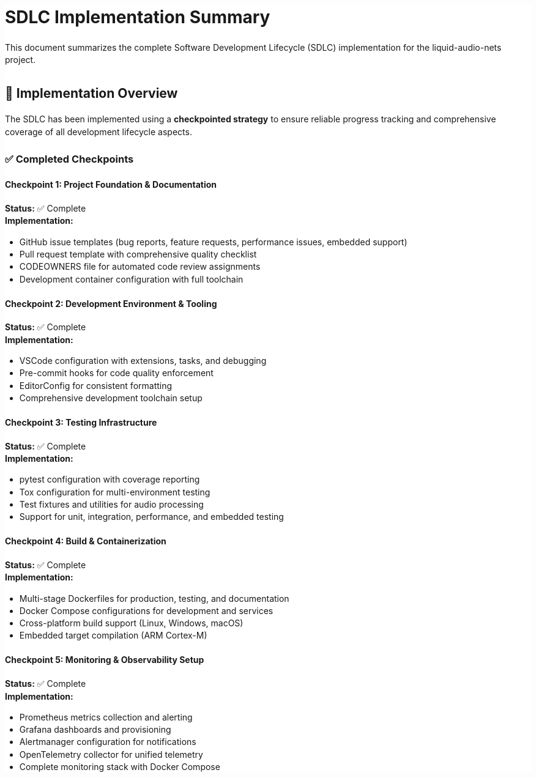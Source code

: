 # SDLC Implementation Summary

This document summarizes the complete Software Development Lifecycle (SDLC) implementation for the liquid-audio-nets project.

## 🎯 Implementation Overview

The SDLC has been implemented using a **checkpointed strategy** to ensure reliable progress tracking and comprehensive coverage of all development lifecycle aspects.

### ✅ Completed Checkpoints

#### Checkpoint 1: Project Foundation & Documentation
**Status:** ✅ Complete  
**Implementation:**
- GitHub issue templates (bug reports, feature requests, performance issues, embedded support)
- Pull request template with comprehensive quality checklist
- CODEOWNERS file for automated code review assignments
- Development container configuration with full toolchain

#### Checkpoint 2: Development Environment & Tooling  
**Status:** ✅ Complete  
**Implementation:**
- VSCode configuration with extensions, tasks, and debugging
- Pre-commit hooks for code quality enforcement
- EditorConfig for consistent formatting
- Comprehensive development toolchain setup

#### Checkpoint 3: Testing Infrastructure
**Status:** ✅ Complete  
**Implementation:**
- pytest configuration with coverage reporting
- Tox configuration for multi-environment testing
- Test fixtures and utilities for audio processing
- Support for unit, integration, performance, and embedded testing

#### Checkpoint 4: Build & Containerization
**Status:** ✅ Complete  
**Implementation:**
- Multi-stage Dockerfiles for production, testing, and documentation
- Docker Compose configurations for development and services
- Cross-platform build support (Linux, Windows, macOS)
- Embedded target compilation (ARM Cortex-M)

#### Checkpoint 5: Monitoring & Observability Setup
**Status:** ✅ Complete  
**Implementation:**
- Prometheus metrics collection and alerting
- Grafana dashboards and provisioning
- Alertmanager configuration for notifications
- OpenTelemetry collector for unified telemetry
- Complete monitoring stack with Docker Compose
